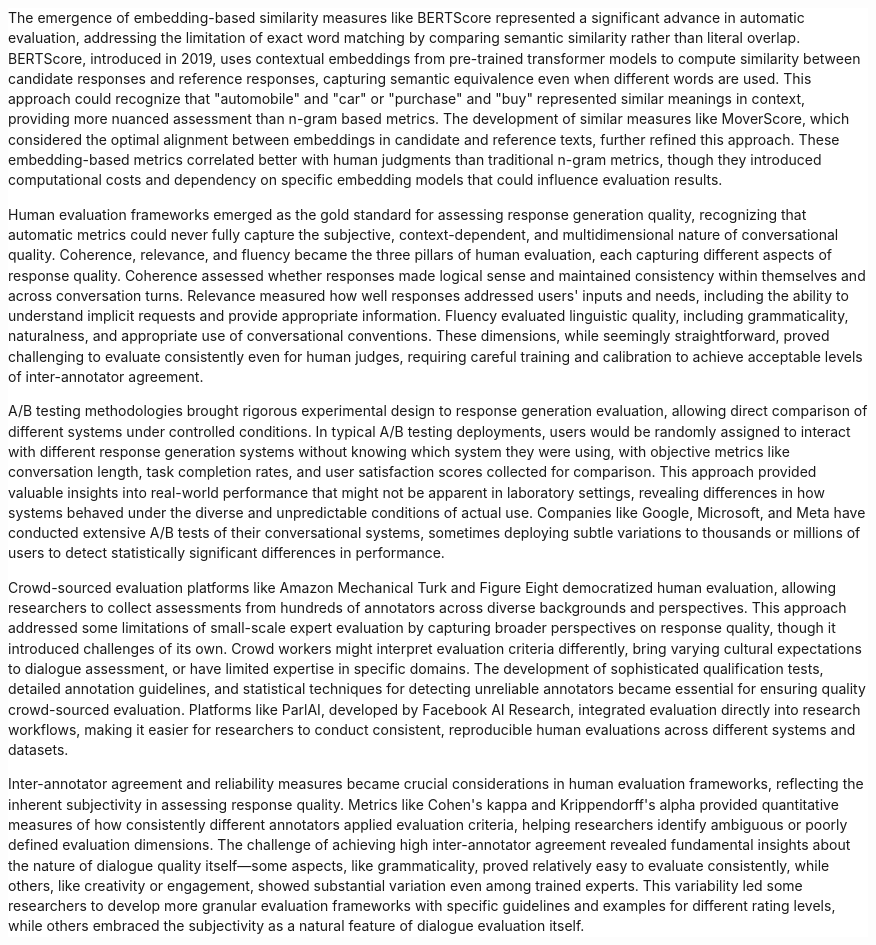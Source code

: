 The emergence of embedding-based similarity measures like BERTScore represented a significant advance in automatic evaluation, addressing the limitation of exact word matching by comparing semantic similarity rather than literal overlap. BERTScore, introduced in 2019, uses contextual embeddings from pre-trained transformer models to compute similarity between candidate responses and reference responses, capturing semantic equivalence even when different words are used. This approach could recognize that "automobile" and "car" or "purchase" and "buy" represented similar meanings in context, providing more nuanced assessment than n-gram based metrics. The development of similar measures like MoverScore, which considered the optimal alignment between embeddings in candidate and reference texts, further refined this approach. These embedding-based metrics correlated better with human judgments than traditional n-gram metrics, though they introduced computational costs and dependency on specific embedding models that could influence evaluation results.

Human evaluation frameworks emerged as the gold standard for assessing response generation quality, recognizing that automatic metrics could never fully capture the subjective, context-dependent, and multidimensional nature of conversational quality. Coherence, relevance, and fluency became the three pillars of human evaluation, each capturing different aspects of response quality. Coherence assessed whether responses made logical sense and maintained consistency within themselves and across conversation turns. Relevance measured how well responses addressed users' inputs and needs, including the ability to understand implicit requests and provide appropriate information. Fluency evaluated linguistic quality, including grammaticality, naturalness, and appropriate use of conversational conventions. These dimensions, while seemingly straightforward, proved challenging to evaluate consistently even for human judges, requiring careful training and calibration to achieve acceptable levels of inter-annotator agreement.

A/B testing methodologies brought rigorous experimental design to response generation evaluation, allowing direct comparison of different systems under controlled conditions. In typical A/B testing deployments, users would be randomly assigned to interact with different response generation systems without knowing which system they were using, with objective metrics like conversation length, task completion rates, and user satisfaction scores collected for comparison. This approach provided valuable insights into real-world performance that might not be apparent in laboratory settings, revealing differences in how systems behaved under the diverse and unpredictable conditions of actual use. Companies like Google, Microsoft, and Meta have conducted extensive A/B tests of their conversational systems, sometimes deploying subtle variations to thousands or millions of users to detect statistically significant differences in performance.

Crowd-sourced evaluation platforms like Amazon Mechanical Turk and Figure Eight democratized human evaluation, allowing researchers to collect assessments from hundreds of annotators across diverse backgrounds and perspectives. This approach addressed some limitations of small-scale expert evaluation by capturing broader perspectives on response quality, though it introduced challenges of its own. Crowd workers might interpret evaluation criteria differently, bring varying cultural expectations to dialogue assessment, or have limited expertise in specific domains. The development of sophisticated qualification tests, detailed annotation guidelines, and statistical techniques for detecting unreliable annotators became essential for ensuring quality crowd-sourced evaluation. Platforms like ParlAI, developed by Facebook AI Research, integrated evaluation directly into research workflows, making it easier for researchers to conduct consistent, reproducible human evaluations across different systems and datasets.

Inter-annotator agreement and reliability measures became crucial considerations in human evaluation frameworks, reflecting the inherent subjectivity in assessing response quality. Metrics like Cohen's kappa and Krippendorff's alpha provided quantitative measures of how consistently different annotators applied evaluation criteria, helping researchers identify ambiguous or poorly defined evaluation dimensions. The challenge of achieving high inter-annotator agreement revealed fundamental insights about the nature of dialogue quality itself—some aspects, like grammaticality, proved relatively easy to evaluate consistently, while others, like creativity or engagement, showed substantial variation even among trained experts. This variability led some researchers to develop more granular evaluation frameworks with specific guidelines and examples for different rating levels, while others embraced the subjectivity as a natural feature of dialogue evaluation itself.
